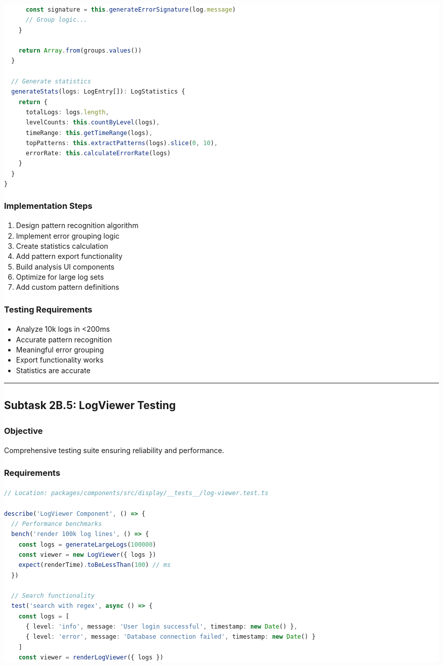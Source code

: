 ```typescript
      const signature = this.generateErrorSignature(log.message)
      // Group logic...
    }
    
    return Array.from(groups.values())
  }
  
  // Generate statistics
  generateStats(logs: LogEntry[]): LogStatistics {
    return {
      totalLogs: logs.length,
      levelCounts: this.countByLevel(logs),
      timeRange: this.getTimeRange(logs),
      topPatterns: this.extractPatterns(logs).slice(0, 10),
      errorRate: this.calculateErrorRate(logs)
    }
  }
}
```

### **Implementation Steps**
1. Design pattern recognition algorithm
2. Implement error grouping logic
3. Create statistics calculation
4. Add pattern export functionality
5. Build analysis UI components
6. Optimize for large log sets
7. Add custom pattern definitions

### **Testing Requirements**
- Analyze 10k logs in <200ms
- Accurate pattern recognition
- Meaningful error grouping
- Export functionality works
- Statistics are accurate

---

## **Subtask 2B.5: LogViewer Testing**

### **Objective**
Comprehensive testing suite ensuring reliability and performance.

### **Requirements**
```typescript
// Location: packages/components/src/display/__tests__/log-viewer.test.ts

describe('LogViewer Component', () => {
  // Performance benchmarks
  bench('render 100k log lines', () => {
    const logs = generateLargeLogs(100000)
    const viewer = new LogViewer({ logs })
    expect(renderTime).toBeLessThan(100) // ms
  })
  
  // Search functionality
  test('search with regex', async () => {
    const logs = [
      { level: 'info', message: 'User login successful', timestamp: new Date() },
      { level: 'error', message: 'Database connection failed', timestamp: new Date() }
    ]
    const viewer = renderLogViewer({ logs })
```